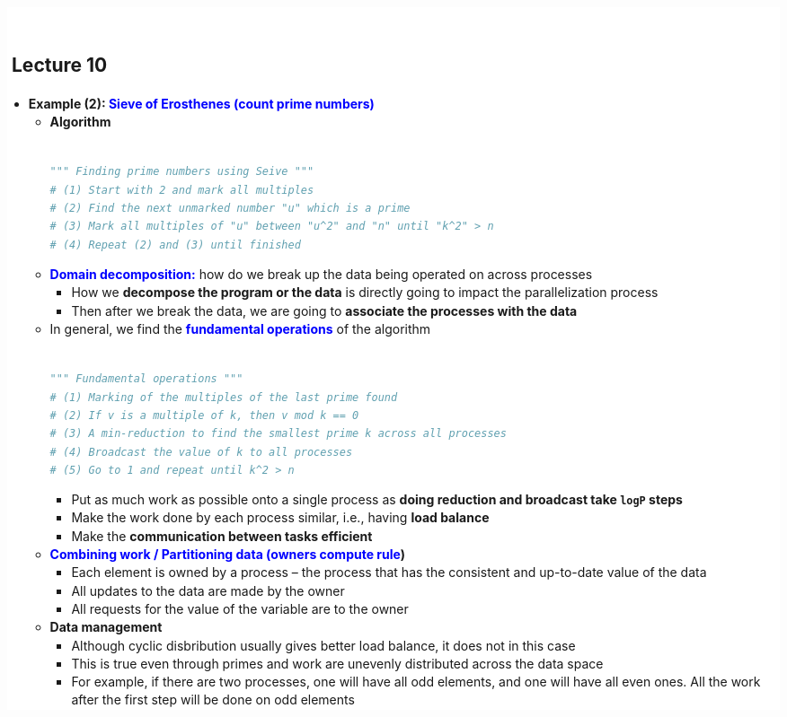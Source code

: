 <br/>



## <i class="fa fa-file-text-o" aria-hidden="true" style="font-size:75%;margin-right:5px;"></i> Lecture 10

- **Example (2): <span style="color:blue">Sieve of Erosthenes (count prime numbers)</span>**
  - **Algorithm**
    ~~~ python

    """ Finding prime numbers using Seive """
    # (1) Start with 2 and mark all multiples
    # (2) Find the next unmarked number "u" which is a prime
    # (3) Mark all multiples of "u" between "u^2" and "n" until "k^2" > n
    # (4) Repeat (2) and (3) until finished

    ~~~
  - **<span style="color:blue">Domain decomposition:</span>** how do we break up the data being operated on across processes
    - How we **decompose the program or the data** is directly going to impact the parallelization process
    - Then after we break the data, we are going to **associate the processes with the data**
  - In general, we find the **<span style="color:blue">fundamental operations</span>** of the algorithm
    ~~~ python

    """ Fundamental operations """
    # (1) Marking of the multiples of the last prime found
    # (2) If v is a multiple of k, then v mod k == 0
    # (3) A min-reduction to find the smallest prime k across all processes
    # (4) Broadcast the value of k to all processes
    # (5) Go to 1 and repeat until k^2 > n

    ~~~
    - Put as much work as possible onto a single process as **doing reduction and broadcast take ```logP``` steps**
    - Make the work done by each process similar, i.e., having **load balance**
    - Make the **communication between tasks efficient**
  - **<span style="color:blue">Combining work / Partitioning data (owners compute rule</span>)**
    - Each element is owned by a process – the process that has the consistent and up-to-date value of the data
    - All updates to the data are made by the owner
    - All requests for the value of the variable are to the owner
  - **Data management**
    - Although cyclic disbribution usually gives better load balance, it does not in this case
    - This is true even through primes and work are unevenly distributed across the data space
    - For example, if there are two processes, one will have all odd elements, and one will have all even ones. All the work after the first step will be done on odd elements